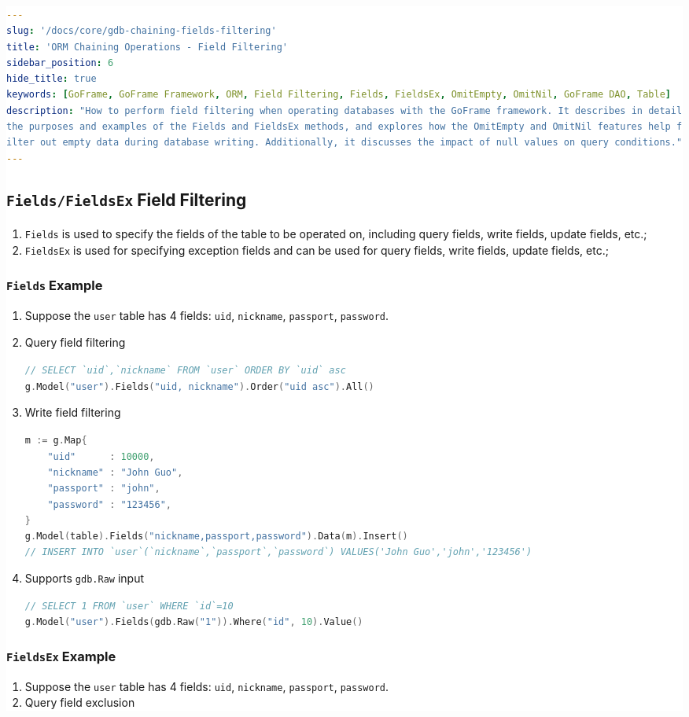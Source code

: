 ```yaml
---
slug: '/docs/core/gdb-chaining-fields-filtering'
title: 'ORM Chaining Operations - Field Filtering'
sidebar_position: 6
hide_title: true
keywords: [GoFrame, GoFrame Framework, ORM, Field Filtering, Fields, FieldsEx, OmitEmpty, OmitNil, GoFrame DAO, Table]
description: "How to perform field filtering when operating databases with the GoFrame framework. It describes in detail the purposes and examples of the Fields and FieldsEx methods, and explores how the OmitEmpty and OmitNil features help filter out empty data during database writing. Additionally, it discusses the impact of null values on query conditions."
---
```


## `Fields/FieldsEx` Field Filtering

1. `Fields` is used to specify the fields of the table to be operated on, including query fields, write fields, update fields, etc.;
2. `FieldsEx` is used for specifying exception fields and can be used for query fields, write fields, update fields, etc.;

### `Fields` Example

1. Suppose the `user` table has 4 fields: `uid`, `nickname`, `passport`, `password`.
2. Query field filtering
    ```go
    // SELECT `uid`,`nickname` FROM `user` ORDER BY `uid` asc
    g.Model("user").Fields("uid, nickname").Order("uid asc").All()
    ```

3. Write field filtering
    ```go
    m := g.Map{
        "uid"      : 10000,
        "nickname" : "John Guo",
        "passport" : "john",
        "password" : "123456",
    }
    g.Model(table).Fields("nickname,passport,password").Data(m).Insert()
    // INSERT INTO `user`(`nickname`,`passport`,`password`) VALUES('John Guo','john','123456')
    ```
4. Supports `gdb.Raw` input
    ```go
    // SELECT 1 FROM `user` WHERE `id`=10
    g.Model("user").Fields(gdb.Raw("1")).Where("id", 10).Value()
    ```

### `FieldsEx` Example

1. Suppose the `user` table has 4 fields: `uid`, `nickname`, `passport`, `password`.
2. Query field exclusion
